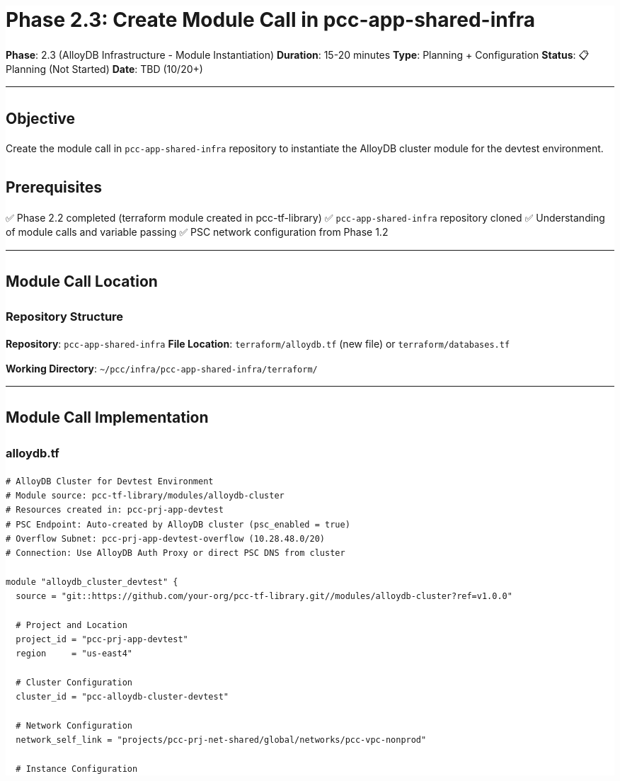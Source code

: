 # Phase 2.3: Create Module Call in pcc-app-shared-infra

**Phase**: 2.3 (AlloyDB Infrastructure - Module Instantiation)
**Duration**: 15-20 minutes
**Type**: Planning + Configuration
**Status**: 📋 Planning (Not Started)
**Date**: TBD (10/20+)

---

## Objective

Create the module call in `pcc-app-shared-infra` repository to instantiate the AlloyDB cluster module for the devtest environment.

## Prerequisites

✅ Phase 2.2 completed (terraform module created in pcc-tf-library)
✅ `pcc-app-shared-infra` repository cloned
✅ Understanding of module calls and variable passing
✅ PSC network configuration from Phase 1.2

---

## Module Call Location

### Repository Structure

**Repository**: `pcc-app-shared-infra`
**File Location**: `terraform/alloydb.tf` (new file) or `terraform/databases.tf`

**Working Directory**: `~/pcc/infra/pcc-app-shared-infra/terraform/`

---

## Module Call Implementation

### alloydb.tf

```hcl
# AlloyDB Cluster for Devtest Environment
# Module source: pcc-tf-library/modules/alloydb-cluster
# Resources created in: pcc-prj-app-devtest
# PSC Endpoint: Auto-created by AlloyDB cluster (psc_enabled = true)
# Overflow Subnet: pcc-prj-app-devtest-overflow (10.28.48.0/20)
# Connection: Use AlloyDB Auth Proxy or direct PSC DNS from cluster

module "alloydb_cluster_devtest" {
  source = "git::https://github.com/your-org/pcc-tf-library.git//modules/alloydb-cluster?ref=v1.0.0"

  # Project and Location
  project_id = "pcc-prj-app-devtest"
  region     = "us-east4"

  # Cluster Configuration
  cluster_id = "pcc-alloydb-cluster-devtest"

  # Network Configuration
  network_self_link = "projects/pcc-prj-net-shared/global/networks/pcc-vpc-nonprod"

  # Instance Configuration
```